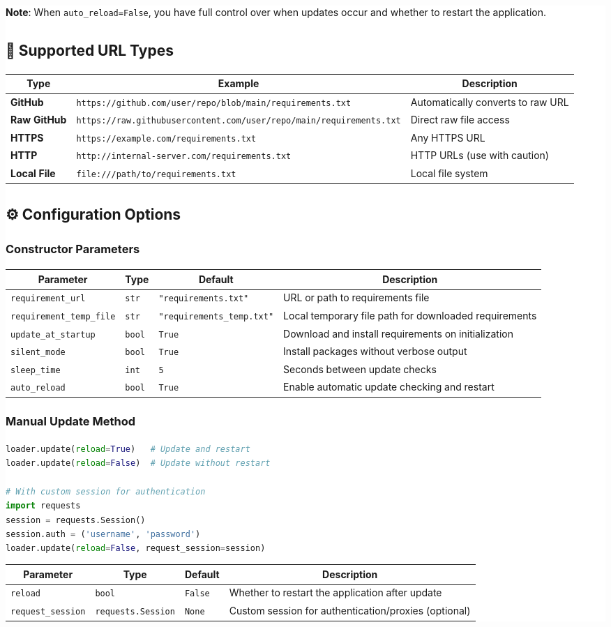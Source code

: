 **Note**: When `auto_reload=False`, you have full control over when updates occur and whether to restart the application.

## 🔧 Supported URL Types

| Type | Example | Description |
|------|---------|-------------|
| **GitHub** | `https://github.com/user/repo/blob/main/requirements.txt` | Automatically converts to raw URL |
| **Raw GitHub** | `https://raw.githubusercontent.com/user/repo/main/requirements.txt` | Direct raw file access |
| **HTTPS** | `https://example.com/requirements.txt` | Any HTTPS URL |
| **HTTP** | `http://internal-server.com/requirements.txt` | HTTP URLs (use with caution) |
| **Local File** | `file:///path/to/requirements.txt` | Local file system |

## ⚙️ Configuration Options

### Constructor Parameters

| Parameter | Type | Default | Description |
|-----------|------|---------|-------------|
| `requirement_url` | `str` | `"requirements.txt"` | URL or path to requirements file |
| `requirement_temp_file` | `str` | `"requirements_temp.txt"` | Local temporary file path for downloaded requirements |
| `update_at_startup` | `bool` | `True` | Download and install requirements on initialization |
| `silent_mode` | `bool` | `True` | Install packages without verbose output |
| `sleep_time` | `int` | `5` | Seconds between update checks |
| `auto_reload` | `bool` | `True` | Enable automatic update checking and restart |

### Manual Update Method

```python
loader.update(reload=True)   # Update and restart
loader.update(reload=False)  # Update without restart

# With custom session for authentication
import requests
session = requests.Session()
session.auth = ('username', 'password')
loader.update(reload=False, request_session=session)
```

| Parameter | Type | Default | Description |
|-----------|------|---------|-------------|
| `reload` | `bool` | `False` | Whether to restart the application after update |
| `request_session` | `requests.Session` | `None` | Custom session for authentication/proxies (optional) |
